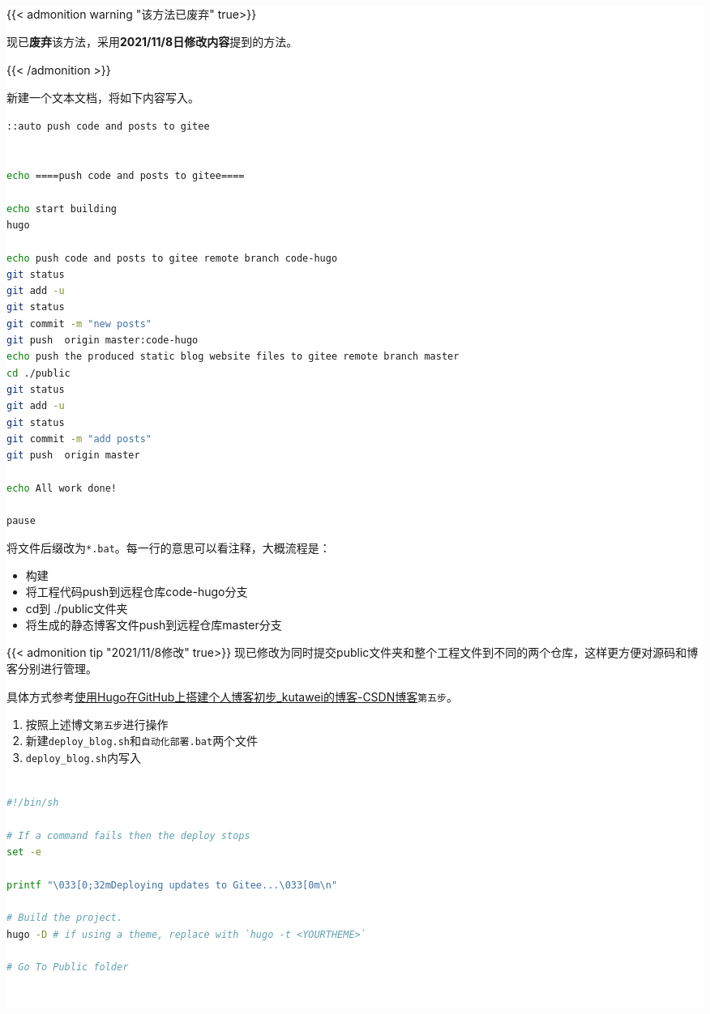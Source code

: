 {{< admonition  warning "该方法已废弃"  true>}}

现已**废弃**该方法，采用**2021/11/8日修改内容**提到的方法。

{{< /admonition >}} 

新建一个文本文档，将如下内容写入。

```bash
::auto push code and posts to gitee


echo ====push code and posts to gitee====

echo start building
hugo

echo push code and posts to gitee remote branch code-hugo
git status
git add -u
git status
git commit -m "new posts"
git push  origin master:code-hugo
echo push the produced static blog website files to gitee remote branch master
cd ./public
git status
git add -u
git status
git commit -m "add posts"
git push  origin master

echo All work done!

pause
```

将文件后缀改为`*.bat`。每一行的意思可以看注释，大概流程是：

- 构建
- 将工程代码push到远程仓库code-hugo分支
- cd到 ./public文件夹
- 将生成的静态博客文件push到远程仓库master分支


{{< admonition  tip "2021/11/8修改"  true>}}
现已修改为同时提交public文件夹和整个工程文件到不同的两个仓库，这样更方便对源码和博客分别进行管理。

具体方式参考[使用Hugo在GitHub上搭建个人博客初步_kutawei的博客-CSDN博客](https://blog.csdn.net/kutawei/article/details/105421545)`第五步`。

1. 按照上述博文`第五步`进行操作
2. 新建`deploy_blog.sh`和`自动化部署.bat`两个文件
3. `deploy_blog.sh`内写入

```bash

#!/bin/sh
 
# If a command fails then the deploy stops
set -e
 
printf "\033[0;32mDeploying updates to Gitee...\033[0m\n"
 
# Build the project.
hugo -D # if using a theme, replace with `hugo -t <YOURTHEME>`
 
# Go To Public folder

 
```